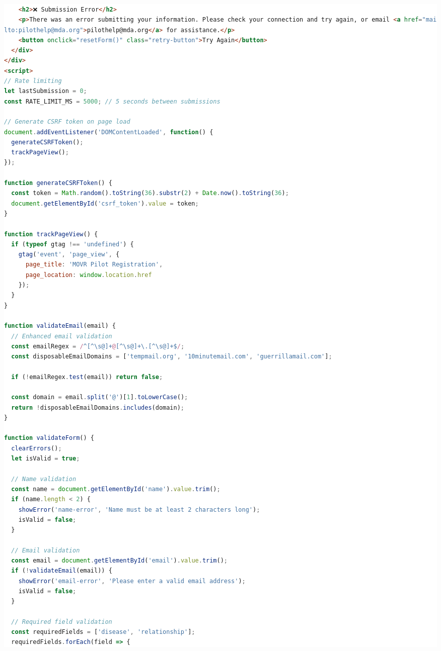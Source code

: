 ```html
    <h2>❌ Submission Error</h2>
    <p>There was an error submitting your information. Please check your connection and try again, or email <a href="mailto:pilothelp@mda.org">pilothelp@mda.org</a> for assistance.</p>
    <button onclick="resetForm()" class="retry-button">Try Again</button>
  </div>
</div>
<script>
// Rate limiting
let lastSubmission = 0;
const RATE_LIMIT_MS = 5000; // 5 seconds between submissions

// Generate CSRF token on page load
document.addEventListener('DOMContentLoaded', function() {
  generateCSRFToken();
  trackPageView();
});

function generateCSRFToken() {
  const token = Math.random().toString(36).substr(2) + Date.now().toString(36);
  document.getElementById('csrf_token').value = token;
}

function trackPageView() {
  if (typeof gtag !== 'undefined') {
    gtag('event', 'page_view', {
      page_title: 'MOVR Pilot Registration',
      page_location: window.location.href
    });
  }
}

function validateEmail(email) {
  // Enhanced email validation
  const emailRegex = /^[^\s@]+@[^\s@]+\.[^\s@]+$/;
  const disposableEmailDomains = ['tempmail.org', '10minutemail.com', 'guerrillamail.com'];
  
  if (!emailRegex.test(email)) return false;
  
  const domain = email.split('@')[1].toLowerCase();
  return !disposableEmailDomains.includes(domain);
}

function validateForm() {
  clearErrors();
  let isValid = true;

  // Name validation
  const name = document.getElementById('name').value.trim();
  if (name.length < 2) {
    showError('name-error', 'Name must be at least 2 characters long');
    isValid = false;
  }

  // Email validation
  const email = document.getElementById('email').value.trim();
  if (!validateEmail(email)) {
    showError('email-error', 'Please enter a valid email address');
    isValid = false;
  }

  // Required field validation
  const requiredFields = ['disease', 'relationship'];
  requiredFields.forEach(field => {
```